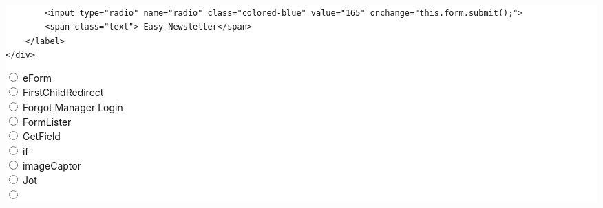 			<input type="radio" name="radio" class="colored-blue" value="165" onchange="this.form.submit();">
			<span class="text"> Easy Newsletter</span>
		</label>
	</div>
</div><div class="col-lg-2 col-sm-4 col-xs-6">
	<div class="radio">
		<label>
			<input type="radio" name="radio" class="colored-blue" value="166" onchange="this.form.submit();">
			<span class="text"> eForm</span>
		</label>
	</div>
</div><div class="col-lg-2 col-sm-4 col-xs-6">
	<div class="radio">
		<label>
			<input type="radio" name="radio" class="colored-blue" value="167" onchange="this.form.submit();">
			<span class="text"> FirstChildRedirect</span>
		</label>
	</div>
</div><div class="col-lg-2 col-sm-4 col-xs-6">
	<div class="radio">
		<label>
			<input type="radio" name="radio" class="colored-blue" value="168" onchange="this.form.submit();">
			<span class="text"> Forgot Manager Login</span>
		</label>
	</div>
</div><div class="col-lg-2 col-sm-4 col-xs-6">
	<div class="radio">
		<label>
			<input type="radio" name="radio" class="colored-blue" value="303" onchange="this.form.submit();">
			<span class="text"> FormLister</span>
		</label>
	</div>
</div><div class="col-lg-2 col-sm-4 col-xs-6">
	<div class="radio">
		<label>
			<input type="radio" name="radio" class="colored-blue" value="169" onchange="this.form.submit();">
			<span class="text"> GetField</span>
		</label>
	</div>
</div><div class="col-lg-2 col-sm-4 col-xs-6">
	<div class="radio">
		<label>
			<input type="radio" name="radio" class="colored-blue" value="170" onchange="this.form.submit();">
			<span class="text"> if</span>
		</label>
	</div>
</div><div class="col-lg-2 col-sm-4 col-xs-6">
	<div class="radio">
		<label>
			<input type="radio" name="radio" class="colored-blue" value="345" onchange="this.form.submit();">
			<span class="text"> imageCaptor</span>
		</label>
	</div>
</div><div class="col-lg-2 col-sm-4 col-xs-6">
	<div class="radio">
		<label>
			<input type="radio" name="radio" class="colored-blue" value="171" onchange="this.form.submit();">
			<span class="text"> Jot</span>
		</label>
	</div>
</div><div class="col-lg-2 col-sm-4 col-xs-6">
	<div class="radio">
		<label>
			<input type="radio" name="radio" class="colored-blue" value="343" onchange="this.form.submit();">